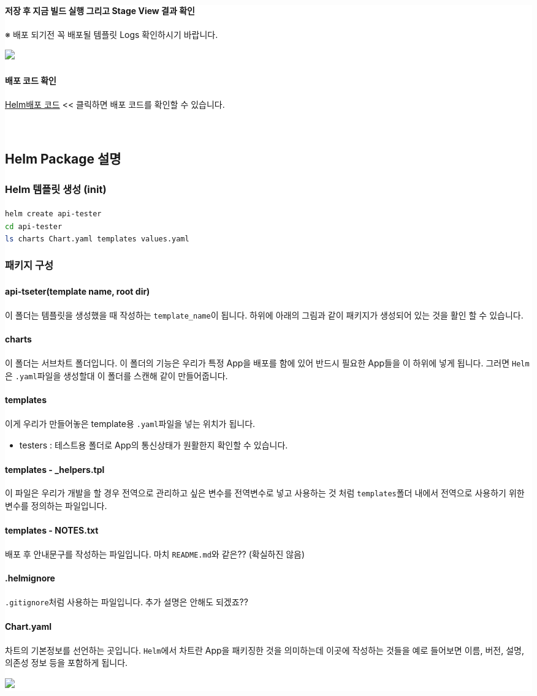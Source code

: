 #### 저장 후 지금 빌드 실행 그리고 Stage View 결과 확인
※ 배포 되기전 꼭 배포될 템플릿 Logs 확인하시기 바랍니다.

![](https://cafeptthumb-phinf.pstatic.net/MjAyMzEyMDRfNDgg/MDAxNzAxNjc1MzIxNzkz.RXLHT30tPo35dqOpM4VO2NnQvi5Q5Z6UEjodNudGJHAg.FntwyqdrRwAEUbfu6UQyXSyoOSaxVW_hxTWhEeQwFVsg.PNG/image.png?type=w1600)

#### 배포 코드 확인
[Helm배포 코드](https://github.com/k8s-1pro/kubernetes-anotherclass-sprint2/tree/main/2221) << 클릭하면 배포 코드를 확인할 수 있습니다.

​
## Helm Package 설명

### Helm 템플릿 생성 (init)
```bash
helm create api-tester
cd api-tester
ls charts Chart.yaml templates values.yaml
```

### 패키지 구성
#### api-tseter(template name, root dir)
이 폴더는 템플릿을 생성했을 때 작성하는 `template_name`이 됩니다.
하위에 아래의 그림과 같이 패키지가 생성되어 있는 것을 활인 할 수 있습니다.

#### charts
이 폴더는 서브차트 폴더입니다.
이 폴더의 기능은 우리가 특정 App을 배포를 함에 있어 반드시 필요한 App들을 이 하위에 넣게 됩니다.
그러면 `Helm`은 `.yaml`파일을 생성할대 이 폴더를 스캔해 같이 만들어줍니다.

#### templates
이게 우리가 만들어놓은 template용 `.yaml`파일을 넣는 위치가 됩니다.

- testers : 테스트용 폴더로 App의 통신상태가 원활한지 확인할 수 있습니다.

#### templates - \_helpers.tpl
이 파일은 우리가 개발을 할 경우 전역으로 관리하고 싶은 변수를 전역변수로 넣고 사용하는 것 처럼 `templates`폴더 내에서 전역으로 사용하기 위한 변수를 정의하는 파일입니다.

#### templates - NOTES.txt
배포 후 안내문구를 작성하는 파일입니다.
마치 `README.md`와 같은?? (확실하진 않음)

#### .helmignore
`.gitignore`처럼 사용하는 파일입니다. 추가 설명은 안해도 되겠죠??

#### Chart.yaml
차트의 기본정보를 선언하는 곳입니다.
`Helm`에서 차트란 App을 패키징한 것을 의미하는데 이곳에 작성하는 것들을 예로 들어보면 이름, 버전, 설명, 의존성 정보 등을 포함하게 됩니다.

![](https://cafeptthumb-phinf.pstatic.net/MjAyMzEyMTFfMTU3/MDAxNzAyMjc4OTI4ODI5.pe8CAki80CmBTymh_hqdVA_u0LH4dqbWb4EJNs3UmwMg.fMJaR-zYR4_qHeWN1xChd_TQuuEiyiPhXN5xdpLg2iwg.PNG/image.png?type=w1600)
